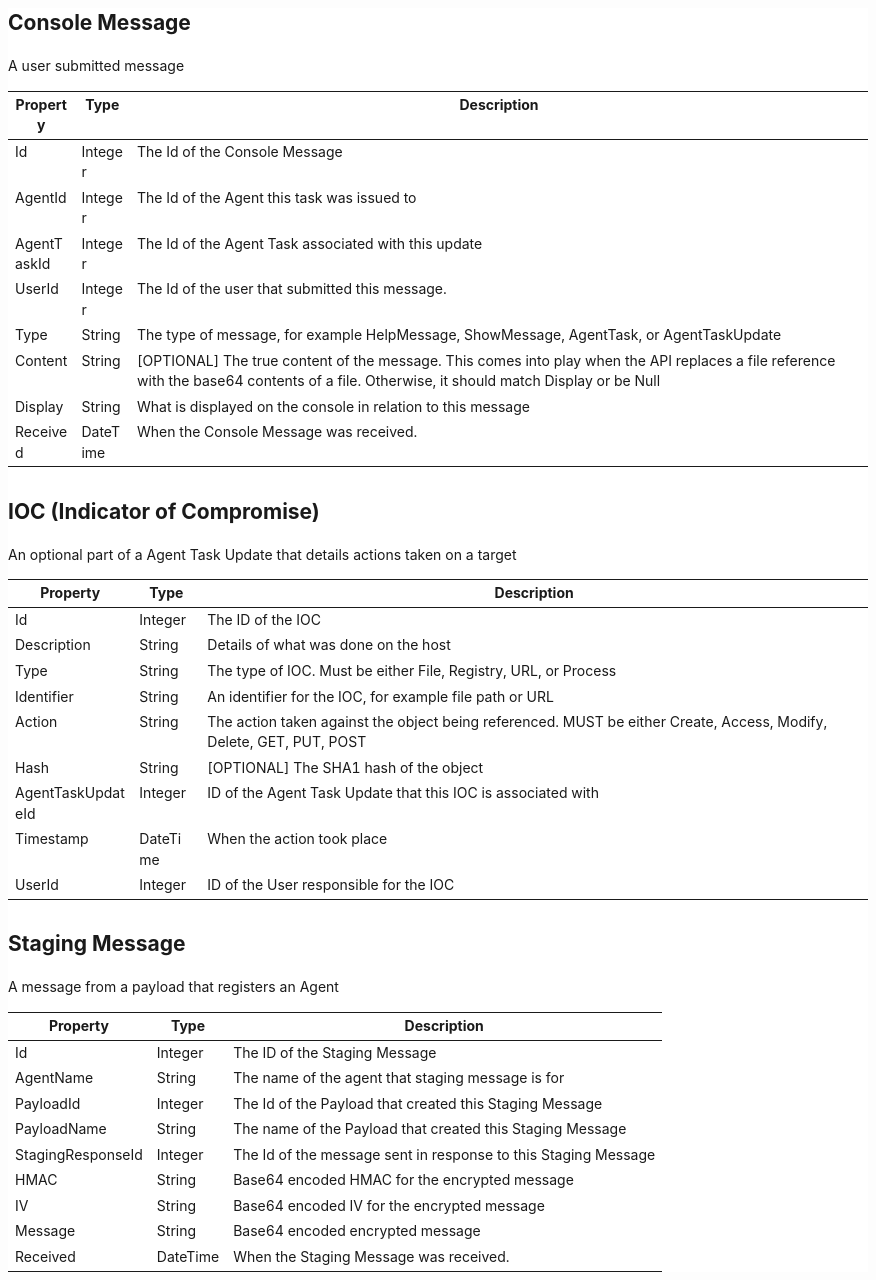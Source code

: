 
## Console Message
A user submitted message

| Property    | Type     | Description                                                                              |
|-------------|----------|------------------------------------------------------------------------------------------|
| Id          | Integer  | The Id of the Console Message                                                            |
| AgentId     | Integer  | The Id of the Agent this task was issued to                                              |
| AgentTaskId | Integer  | The Id of the Agent Task associated with this update                                     |
| UserId      | Integer  | The Id of the user that submitted this message.                                          | 
| Type        | String   | The type of message, for example HelpMessage, ShowMessage, AgentTask, or AgentTaskUpdate |
| Content     | String   | [OPTIONAL] The true content of the message. This comes into play when the API replaces a file reference with the base64 contents of a file. Otherwise, it should match Display or be Null |
| Display     | String   | What is displayed on the console in relation to this message                             |
| Received    | DateTime | When the Console Message was received.                                                   |


## IOC (Indicator of Compromise)
An optional part of a Agent Task Update that details actions taken on a target

| Property          | Type     | Description                                                     |
|-------------------|----------|-----------------------------------------------------------------|
| Id                | Integer  | The ID of the IOC                                               |
| Description       | String   | Details of what was done on the host                            |
| Type              | String   | The type of IOC. Must be either File, Registry, URL, or Process |
| Identifier        | String   | An identifier for the IOC, for example file path or URL         |
| Action            | String   | The action taken against the object being referenced. MUST be either Create, Access, Modify, Delete, GET, PUT, POST |
| Hash              | String   | [OPTIONAL] The SHA1 hash of the object                          |
| AgentTaskUpdateId | Integer  | ID of the Agent Task Update that this IOC is associated with    |
| Timestamp         | DateTime | When the action took place                                      |
| UserId            | Integer  | ID of the User responsible for the IOC                           |


## Staging Message
A message from a payload that registers an Agent

| Property          | Type     | Description                                                    |
|-------------------|----------|----------------------------------------------------------------|
| Id                | Integer  | The ID of the Staging Message                                  |
| AgentName         | String   | The name of the agent that staging message is for              |
| PayloadId         | Integer   | The Id of the Payload that created this Staging Message        |
| PayloadName       | String   | The name of the Payload that created this Staging Message      |
| StagingResponseId | Integer  | The Id of the message sent in response to this Staging Message |
| HMAC              | String   | Base64 encoded HMAC for the encrypted message                  |
| IV                | String   | Base64 encoded IV for the encrypted message                    |
| Message           | String   | Base64 encoded encrypted message                               |
| Received          | DateTime | When the Staging Message was received.                         |